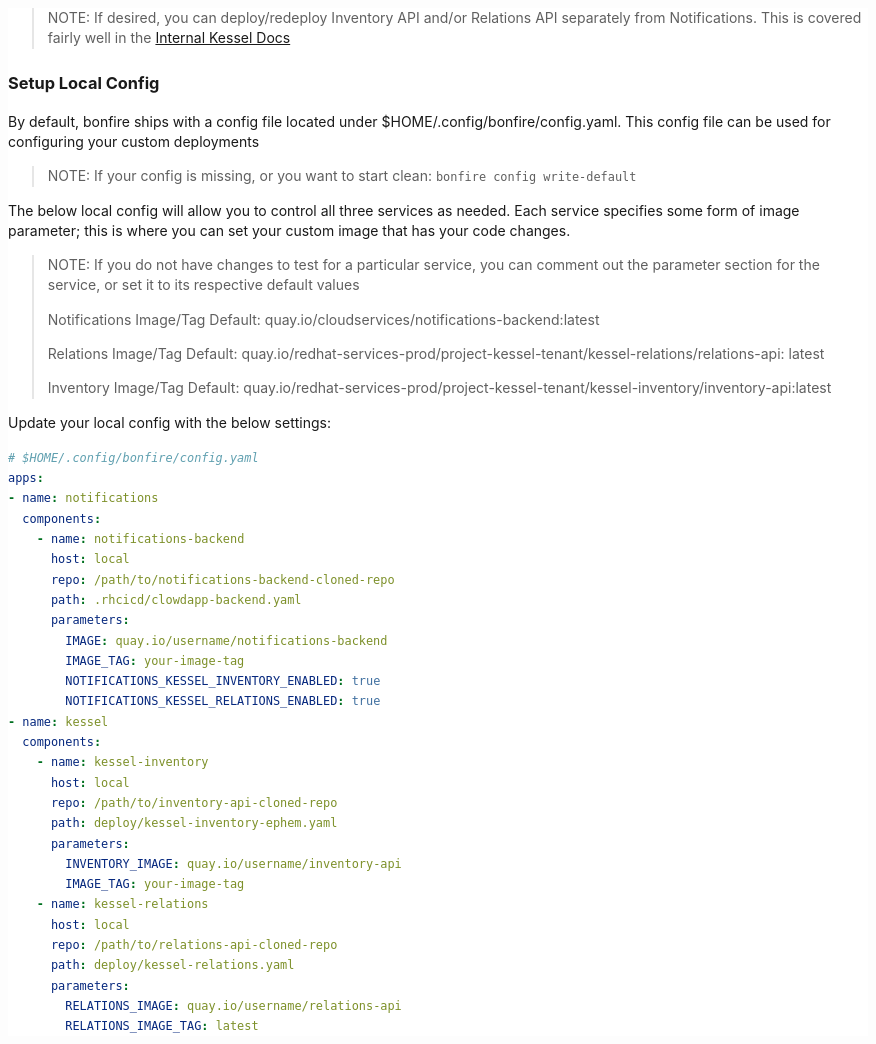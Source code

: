 > NOTE: If desired, you can deploy/redeploy Inventory API and/or Relations API separately from Notifications. This is covered fairly well in the [Internal Kessel Docs](https://cuddly-tribble-gq7r66v.pages.github.io/start-here/getting-started/)

### Setup Local Config

By default, bonfire ships with a config file located under $HOME/.config/bonfire/config.yaml. This config file can be used for configuring your custom deployments

> NOTE: If your config is missing, or you want to start clean: `bonfire config write-default`

The below local config will allow you to control all three services as needed. Each service specifies some form of image parameter; this is where you can set your custom image that has your code changes.

> NOTE: If you do not have changes to test for a particular service, you can comment out the parameter section for the service, or set it to its respective default values
>
> Notifications Image/Tag Default: quay.io/cloudservices/notifications-backend:latest
>
> Relations Image/Tag Default: quay.io/redhat-services-prod/project-kessel-tenant/kessel-relations/relations-api: latest
>
> Inventory Image/Tag Default: quay.io/redhat-services-prod/project-kessel-tenant/kessel-inventory/inventory-api:latest

Update your local config with the below settings:

```yaml
# $HOME/.config/bonfire/config.yaml
apps:
- name: notifications
  components:
    - name: notifications-backend
      host: local
      repo: /path/to/notifications-backend-cloned-repo
      path: .rhcicd/clowdapp-backend.yaml
      parameters:
        IMAGE: quay.io/username/notifications-backend
        IMAGE_TAG: your-image-tag
        NOTIFICATIONS_KESSEL_INVENTORY_ENABLED: true
        NOTIFICATIONS_KESSEL_RELATIONS_ENABLED: true
- name: kessel
  components:
    - name: kessel-inventory
      host: local
      repo: /path/to/inventory-api-cloned-repo
      path: deploy/kessel-inventory-ephem.yaml
      parameters:
        INVENTORY_IMAGE: quay.io/username/inventory-api
        IMAGE_TAG: your-image-tag
    - name: kessel-relations
      host: local
      repo: /path/to/relations-api-cloned-repo
      path: deploy/kessel-relations.yaml
      parameters:
        RELATIONS_IMAGE: quay.io/username/relations-api
        RELATIONS_IMAGE_TAG: latest
```
